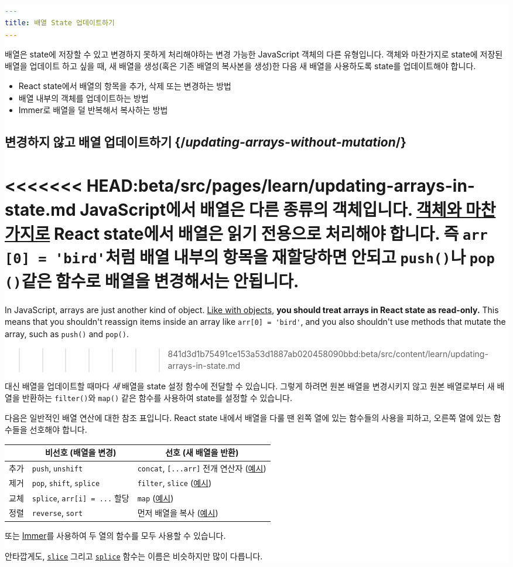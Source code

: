 ```yaml
---
title: 배열 State 업데이트하기
---
```


<Intro>

배열은 state에 저장할 수 있고 변경하지 못하게 처리해야하는 변경 가능한 JavaScript 객체의 다른 유형입니다. 객체와 마찬가지로 state에 저장된 배열을 업데이트 하고 싶을 때, 새 배열을 생성(혹은 기존 배열의 복사본을 생성)한 다음 새 배열을 사용하도록 state를 업데이트해야 합니다.

</Intro>

<YouWillLearn>

- React state에서 배열의 항목을 추가, 삭제 또는 변경하는 방법
- 배열 내부의 객체를 업데이트하는 방법
- Immer로 배열을 덜 반복해서 복사하는 방법

</YouWillLearn>

## 변경하지 않고 배열 업데이트하기 {/*updating-arrays-without-mutation*/}

<<<<<<< HEAD:beta/src/pages/learn/updating-arrays-in-state.md
JavaScript에서 배열은 다른 종류의 객체입니다. [객체와 마찬가지로](/learn/updating-objects-in-state) React state에서 배열은 읽기 전용으로 처리해야 합니다. 즉 `arr[0] = 'bird'`처럼 배열 내부의 항목을 재할당하면 안되고 `push()`나 `pop()`같은 함수로 배열을 변경해서는 안됩니다.
=======
In JavaScript, arrays are just another kind of object. [Like with objects](/learn/updating-objects-in-state), **you should treat arrays in React state as read-only.** This means that you shouldn't reassign items inside an array like `arr[0] = 'bird'`, and you also shouldn't use methods that mutate the array, such as `push()` and `pop()`.
>>>>>>> 841d3d1b75491ce153a53d1887ab020458090bbd:beta/src/content/learn/updating-arrays-in-state.md

대신 배열을 업데이트할 때마다 *새* 배열을 state 설정 함수에 전달할 수 있습니다. 그렇게 하려면 원본 배열을 변경시키지 않고 원본 배열로부터 새 배열을 반환하는 `filter()`와 `map()` 같은 함수를 사용하여 state를 설정할 수 있습니다.

다음은 일반적인 배열 연산에 대한 참조 표입니다. React state 내에서 배열을 다룰 땐 왼쪽 열에 있는 함수들의 사용을 피하고, 오른쪽 열에 있는 함수들을 선호해야 합니다.

|         | 비선호 (배열을 변경) | 선호 (새 배열을 반환) |
|---------|----------------|-------------------|
| 추가 | `push`, `unshift` | `concat`, `[...arr]` 전개 연산자 ([예시](#adding-to-an-array))|
| 제거 | `pop`, `shift`, `splice` | `filter`, `slice` ([예시](#removing-from-an-array))
| 교체 | `splice`, `arr[i] = ...` 할당 | `map` ([예시](#replacing-items-in-an-array))          |
| 정렬 | `reverse`, `sort` | 먼저 배열을 복사 ([예시](#making-other-changes-to-an-array)) |

또는 [Immer](#write-concise-update-logic-with-immer)를 사용하여 두 열의 함수를 모두 사용할 수 있습니다.

<Gotcha>

안타깝게도, [`slice`](https://developer.mozilla.org/en-US/docs/Web/JavaScript/Reference/Global_Objects/Array/slice) 그리고 [`splice`](https://developer.mozilla.org/en-US/docs/Web/JavaScript/Reference/Global_Objects/Array/splice) 함수는 이름은 비슷하지만 많이 다릅니다.
